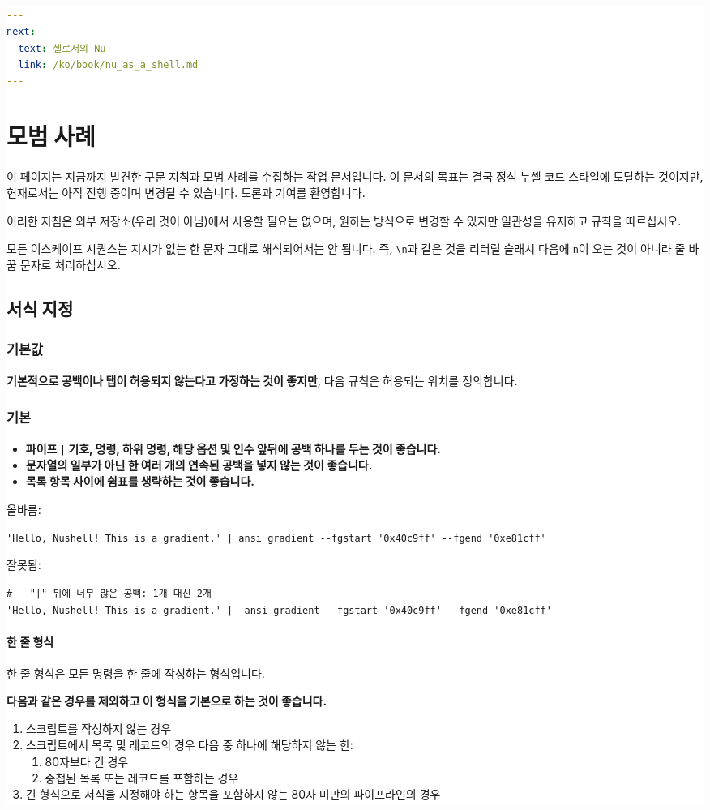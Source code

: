 ```yaml
---
next:
  text: 셸로서의 Nu
  link: /ko/book/nu_as_a_shell.md
---
```


# 모범 사례

이 페이지는 지금까지 발견한 구문 지침과 모범 사례를 수집하는 작업 문서입니다.
이 문서의 목표는 결국 정식 누셸 코드 스타일에 도달하는 것이지만, 현재로서는 아직 진행 중이며 변경될 수 있습니다. 토론과 기여를 환영합니다.

이러한 지침은 외부 저장소(우리 것이 아님)에서 사용할 필요는 없으며, 원하는 방식으로 변경할 수 있지만 일관성을 유지하고 규칙을 따르십시오.

모든 이스케이프 시퀀스는 지시가 없는 한 문자 그대로 해석되어서는 안 됩니다. 즉, `\n`과 같은 것을 리터럴 슬래시 다음에 `n`이 오는 것이 아니라 줄 바꿈 문자로 처리하십시오.

## 서식 지정

### 기본값

**기본적으로 공백이나 탭이 허용되지 않는다고 가정하는 것이 좋지만**, 다음 규칙은 허용되는 위치를 정의합니다.

### 기본

- **파이프 `|` 기호, 명령, 하위 명령, 해당 옵션 및 인수 앞뒤에 공백 하나를 두는 것이 좋습니다.**
- **문자열의 일부가 아닌 한 여러 개의 연속된 공백을 넣지 않는 것이 좋습니다.**
- **목록 항목 사이에 쉼표를 생략하는 것이 좋습니다.**

올바름:

```nu
'Hello, Nushell! This is a gradient.' | ansi gradient --fgstart '0x40c9ff' --fgend '0xe81cff'
```

잘못됨:

```nu
# - "|" 뒤에 너무 많은 공백: 1개 대신 2개
'Hello, Nushell! This is a gradient.' |  ansi gradient --fgstart '0x40c9ff' --fgend '0xe81cff'
```

#### 한 줄 형식

한 줄 형식은 모든 명령을 한 줄에 작성하는 형식입니다.

**다음과 같은 경우를 제외하고 이 형식을 기본으로 하는 것이 좋습니다.**

1. 스크립트를 작성하지 않는 경우
2. 스크립트에서 목록 및 레코드의 경우 다음 중 하나에 해당하지 않는 한:
   1. 80자보다 긴 경우
   2. 중첩된 목록 또는 레코드를 포함하는 경우
3. 긴 형식으로 서식을 지정해야 하는 항목을 포함하지 않는 80자 미만의 파이프라인의 경우
